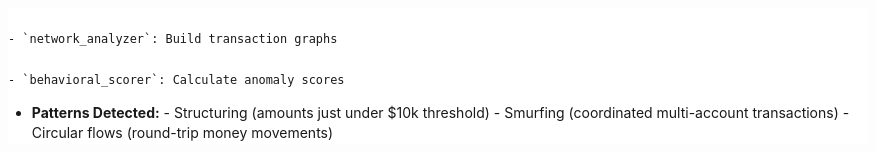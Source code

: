                                                                                                                                                                                                                                                                                                                                                                                                                                                                                                                                                                                                                                                                                                                                                                                                                                                                                                                                                                                                                                                                 - `network_analyzer`: Build transaction graphs
                                                                                                                                                                                                                                                                                                                                                                                                                                                                                                                                                                                                                                                                                                                                                                                                                                                                                                                                                                                                                                                                - `behavioral_scorer`: Calculate anomaly scores
- **Patterns Detected:**
                                                                                                                                                                                                                                                                                                                                                                                                                                                                                                                                                                                                                                                                                                                                                                                                                                                                                                                                                                                                                                                                - Structuring (amounts just under $10k threshold)
                                                                                                                                                                                                                                                                                                                                                                                                                                                                                                                                                                                                                                                                                                                                                                                                                                                                                                                                                                                                                                                                - Smurfing (coordinated multi-account transactions)
                                                                                                                                                                                                                                                                                                                                                                                                                                                                                                                                                                                                                                                                                                                                                                                                                                                                                                                                                                                                                                                                - Circular flows (round-trip money movements)